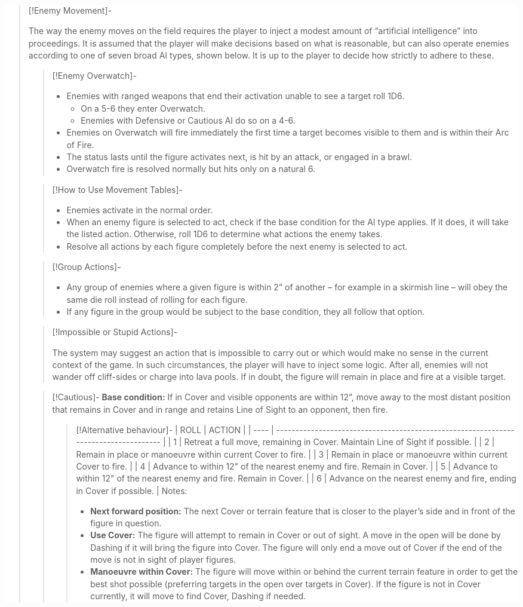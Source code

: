 
> [!Enemy Movement]-
> 
> The way the enemy moves on the field requires the player to inject a modest amount of “artificial intelligence” into proceedings. It is assumed that the player will make decisions based on what is reasonable, but can also operate enemies according to one of seven broad AI types, shown below. It is up to the player to decide how strictly to adhere to these.
> 
> > [!Enemy Overwatch]-
> > 
> > - Enemies with ranged weapons that end their activation unable to see a target roll 1D6.
> >   - On a 5-6 they enter Overwatch.
> >   - Enemies with Defensive or Cautious AI do so on a 4-6.
> > - Enemies on Overwatch will fire immediately the first time a target becomes visible to them and is within their Arc of Fire.
> > - The status lasts until the figure activates next, is hit by an attack, or engaged in a brawl.
> > - Overwatch fire is resolved normally but hits only on a natural 6.
> 
> > [!How to Use Movement Tables]-
> > 
> > - Enemies activate in the normal order.
> > - When an enemy figure is selected to act, check if the base condition for the AI type applies. If it does, it will take the listed action. Otherwise, roll 1D6 to determine what actions the enemy takes.
> > - Resolve all actions by each figure completely before the next enemy is selected to act.
> 
> > [!Group Actions]-
> > 
> > - Any group of enemies where a given figure is within 2” of another – for example in a skirmish line – will obey the same die roll instead of rolling for each figure.
> > - If any figure in the group would be subject to the base condition, they all follow that option.
> 
> > [!Impossible or Stupid Actions]-
> > 
> > The system may suggest an action that is impossible to carry out or which would make no sense in the current context of the game. In such circumstances, the player will have to inject some logic. After all, enemies will not wander off cliff-sides or charge into lava pools. If in doubt, the figure will remain in place and fire at a visible target.
> 
>> [!Cautious]-
>> **Base condition:** If in Cover and visible opponents are within 12”, move away to the most distant position that remains in Cover and in range and retains Line of Sight to an opponent, then fire.
>>
> >> [!Alternative behaviour]-
> > > | ROLL | ACTION                                                                               |
> > > | ---- | ------------------------------------------------------------------------------------ |
> > > | 1    | Retreat a full move, remaining in Cover. Maintain Line of Sight if possible. |
> > > | 2    | Remain in place or manoeuvre within current Cover to fire.                        |
> > > | 3    | Remain in place or manoeuvre within current Cover to fire.                        |
> > > | 4    | Advance to within 12" of the nearest enemy and fire. Remain in Cover.            |
> > > | 5    | Advance to within 12" of the nearest enemy and fire. Remain in Cover.            |
> > > | 6    | Advance on the nearest enemy and fire, ending in Cover if possible.              |
> > > Notes:
> > > - **Next forward position:** The next Cover or terrain feature that is closer to the player’s side and in front of the figure in question.
> > > - **Use Cover:** The figure will attempt to remain in Cover or out of sight. A move in the open will be done by Dashing if it will bring the figure into Cover. The figure will only end a move out of Cover if the end of the move is not in sight of player figures.
> > > - **Manoeuvre within Cover:** The figure will move within or behind the current terrain feature in order to get the best shot possible (preferring targets in the open over targets in Cover). If the figure is not in Cover currently, it will move to find Cover, Dashing if needed.